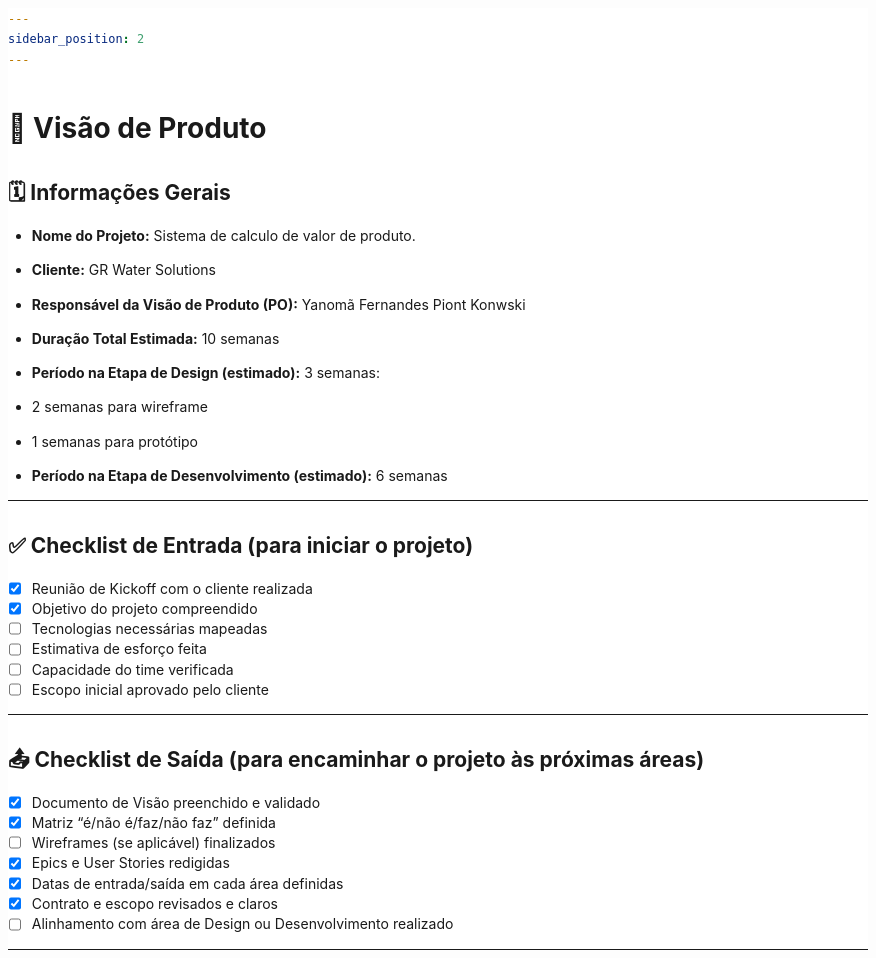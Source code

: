 ```yaml
---
sidebar_position: 2
---
```


# 📄 Visão de Produto


## 🗓 Informações Gerais

- **Nome do Projeto:** 
Sistema de calculo de valor de produto.

- **Cliente:** 
GR Water Solutions

- **Responsável da Visão de Produto (PO):**
Yanomã Fernandes Piont Konwski

- **Duração Total Estimada:** 
10 semanas

- **Período na Etapa de Design (estimado):** 
3 semanas:
- 2 semanas para wireframe 
- 1 semanas para protótipo 

- **Período na Etapa de Desenvolvimento (estimado):** 
6 semanas

---

## ✅ Checklist de Entrada (para iniciar o projeto)

- [X] Reunião de Kickoff com o cliente realizada
- [X] Objetivo do projeto compreendido
- [ ] Tecnologias necessárias mapeadas
- [ ] Estimativa de esforço feita
- [ ] Capacidade do time verificada
- [ ] Escopo inicial aprovado pelo cliente

---

## 📤 Checklist de Saída (para encaminhar o projeto às próximas áreas)

- [X] Documento de Visão preenchido e validado
- [X] Matriz “é/não é/faz/não faz” definida
- [ ] Wireframes (se aplicável) finalizados
- [X] Epics e User Stories redigidas
- [X] Datas de entrada/saída em cada área definidas
- [X] Contrato e escopo revisados e claros
- [ ] Alinhamento com área de Design ou Desenvolvimento realizado

---